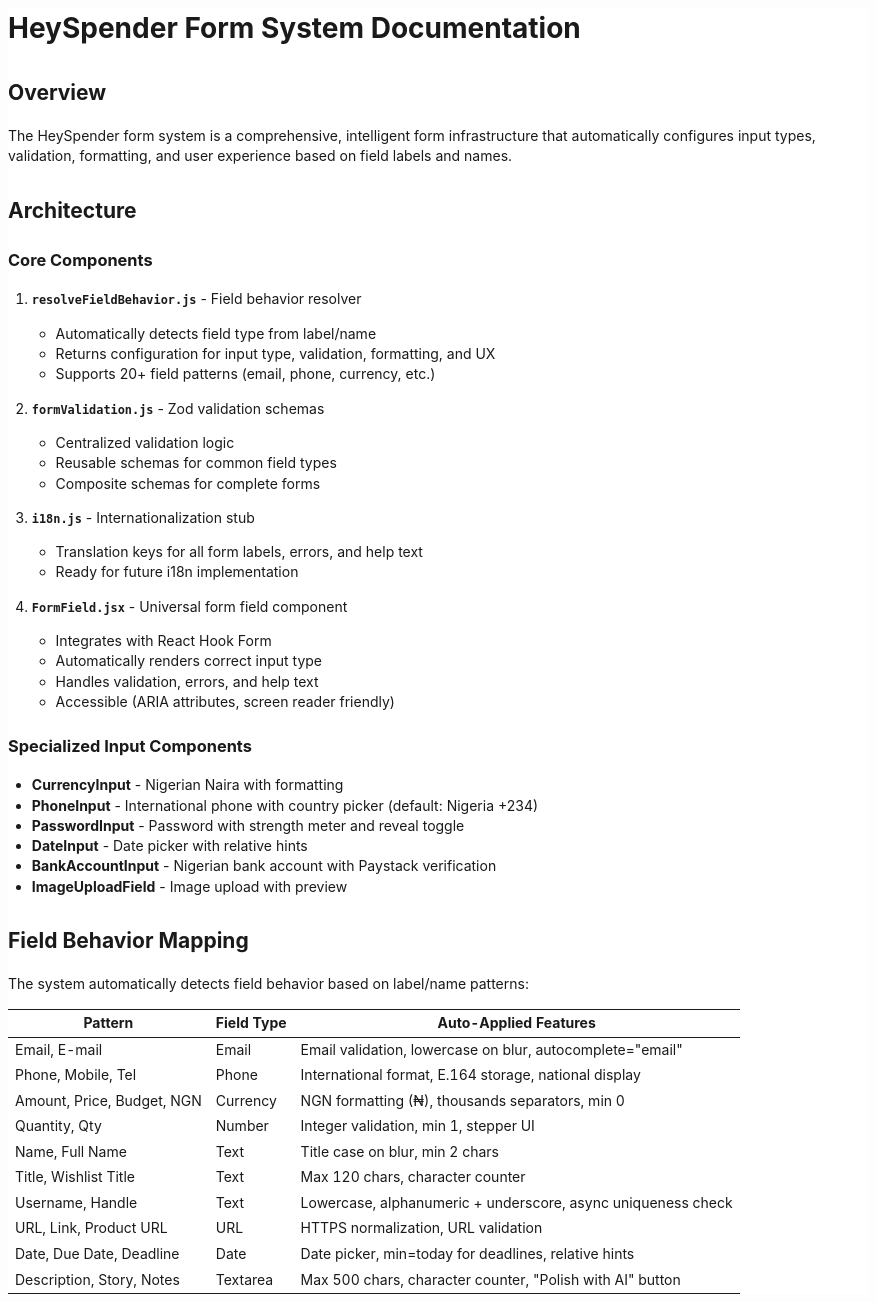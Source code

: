 # HeySpender Form System Documentation

## Overview

The HeySpender form system is a comprehensive, intelligent form infrastructure that automatically configures input types, validation, formatting, and user experience based on field labels and names.

## Architecture

### Core Components

1. **`resolveFieldBehavior.js`** - Field behavior resolver
   - Automatically detects field type from label/name
   - Returns configuration for input type, validation, formatting, and UX
   - Supports 20+ field patterns (email, phone, currency, etc.)

2. **`formValidation.js`** - Zod validation schemas
   - Centralized validation logic
   - Reusable schemas for common field types
   - Composite schemas for complete forms

3. **`i18n.js`** - Internationalization stub
   - Translation keys for all form labels, errors, and help text
   - Ready for future i18n implementation

4. **`FormField.jsx`** - Universal form field component
   - Integrates with React Hook Form
   - Automatically renders correct input type
   - Handles validation, errors, and help text
   - Accessible (ARIA attributes, screen reader friendly)

### Specialized Input Components

- **CurrencyInput** - Nigerian Naira with formatting
- **PhoneInput** - International phone with country picker (default: Nigeria +234)
- **PasswordInput** - Password with strength meter and reveal toggle
- **DateInput** - Date picker with relative hints
- **BankAccountInput** - Nigerian bank account with Paystack verification
- **ImageUploadField** - Image upload with preview

## Field Behavior Mapping

The system automatically detects field behavior based on label/name patterns:

| Pattern | Field Type | Auto-Applied Features |
|---------|-----------|----------------------|
| Email, E-mail | Email | Email validation, lowercase on blur, autocomplete="email" |
| Phone, Mobile, Tel | Phone | International format, E.164 storage, national display |
| Amount, Price, Budget, NGN | Currency | NGN formatting (₦), thousands separators, min 0 |
| Quantity, Qty | Number | Integer validation, min 1, stepper UI |
| Name, Full Name | Text | Title case on blur, min 2 chars |
| Title, Wishlist Title | Text | Max 120 chars, character counter |
| Username, Handle | Text | Lowercase, alphanumeric + underscore, async uniqueness check |
| URL, Link, Product URL | URL | HTTPS normalization, URL validation |
| Date, Due Date, Deadline | Date | Date picker, min=today for deadlines, relative hints |
| Description, Story, Notes | Textarea | Max 500 chars, character counter, "Polish with AI" button |